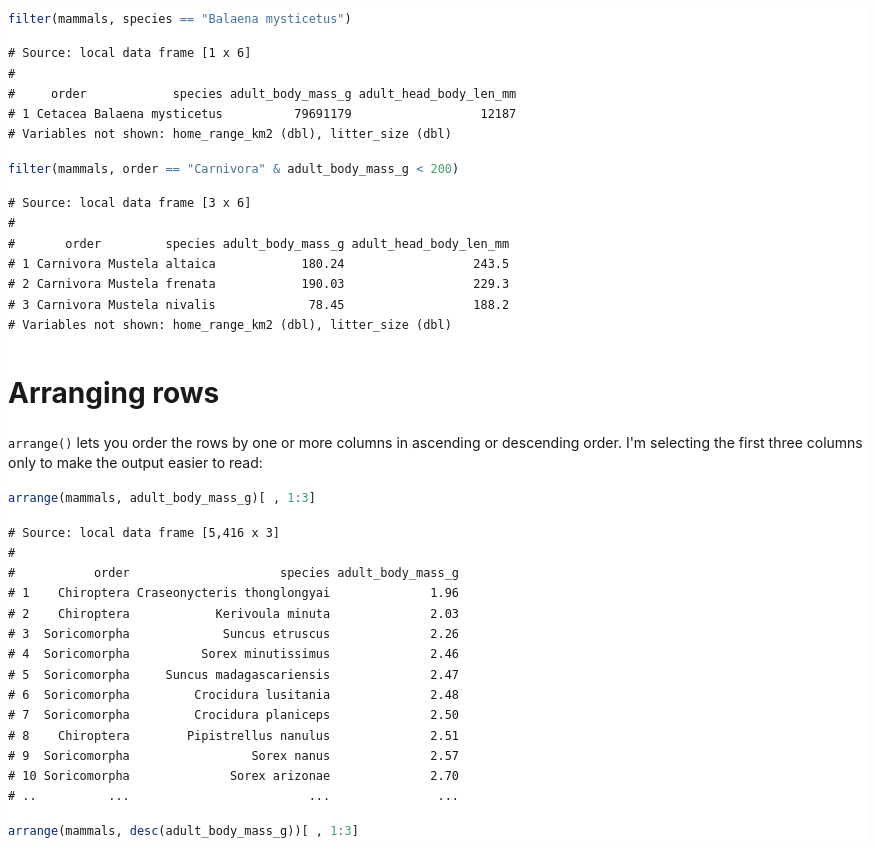
```r
filter(mammals, species == "Balaena mysticetus")
```

```
# Source: local data frame [1 x 6]
# 
#     order            species adult_body_mass_g adult_head_body_len_mm
# 1 Cetacea Balaena mysticetus          79691179                  12187
# Variables not shown: home_range_km2 (dbl), litter_size (dbl)
```

```r
filter(mammals, order == "Carnivora" & adult_body_mass_g < 200)
```

```
# Source: local data frame [3 x 6]
# 
#       order         species adult_body_mass_g adult_head_body_len_mm
# 1 Carnivora Mustela altaica            180.24                  243.5
# 2 Carnivora Mustela frenata            190.03                  229.3
# 3 Carnivora Mustela nivalis             78.45                  188.2
# Variables not shown: home_range_km2 (dbl), litter_size (dbl)
```

# Arranging rows

`arrange()` lets you order the rows by one or more columns in ascending or descending order. I'm selecting the first three columns only to make the output easier to read:


```r
arrange(mammals, adult_body_mass_g)[ , 1:3]
```

```
# Source: local data frame [5,416 x 3]
# 
#           order                     species adult_body_mass_g
# 1    Chiroptera Craseonycteris thonglongyai              1.96
# 2    Chiroptera            Kerivoula minuta              2.03
# 3  Soricomorpha             Suncus etruscus              2.26
# 4  Soricomorpha          Sorex minutissimus              2.46
# 5  Soricomorpha     Suncus madagascariensis              2.47
# 6  Soricomorpha         Crocidura lusitania              2.48
# 7  Soricomorpha         Crocidura planiceps              2.50
# 8    Chiroptera        Pipistrellus nanulus              2.51
# 9  Soricomorpha                 Sorex nanus              2.57
# 10 Soricomorpha              Sorex arizonae              2.70
# ..          ...                         ...               ...
```

```r
arrange(mammals, desc(adult_body_mass_g))[ , 1:3]
```
